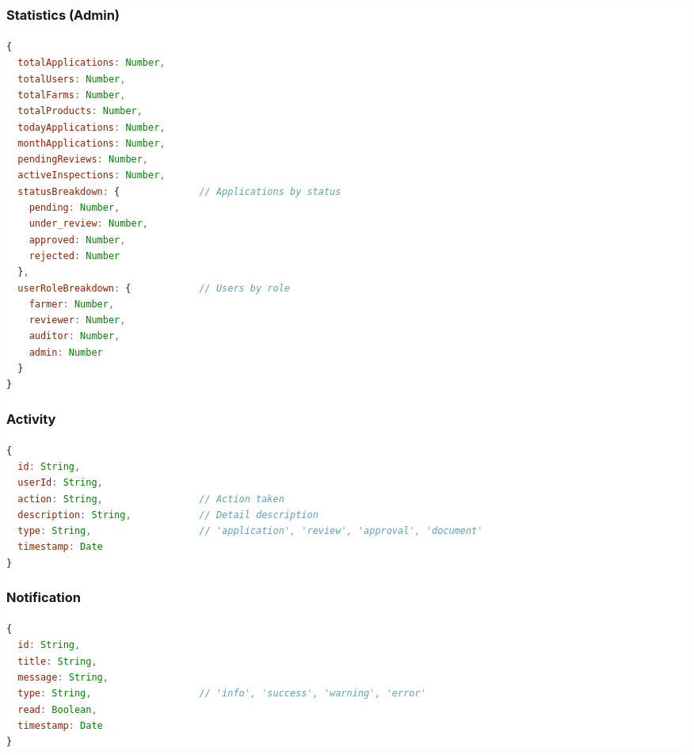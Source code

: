 ### Statistics (Admin)

```javascript
{
  totalApplications: Number,
  totalUsers: Number,
  totalFarms: Number,
  totalProducts: Number,
  todayApplications: Number,
  monthApplications: Number,
  pendingReviews: Number,
  activeInspections: Number,
  statusBreakdown: {              // Applications by status
    pending: Number,
    under_review: Number,
    approved: Number,
    rejected: Number
  },
  userRoleBreakdown: {            // Users by role
    farmer: Number,
    reviewer: Number,
    auditor: Number,
    admin: Number
  }
}
```

### Activity

```javascript
{
  id: String,
  userId: String,
  action: String,                 // Action taken
  description: String,            // Detail description
  type: String,                   // 'application', 'review', 'approval', 'document'
  timestamp: Date
}
```

### Notification

```javascript
{
  id: String,
  title: String,
  message: String,
  type: String,                   // 'info', 'success', 'warning', 'error'
  read: Boolean,
  timestamp: Date
}
```
